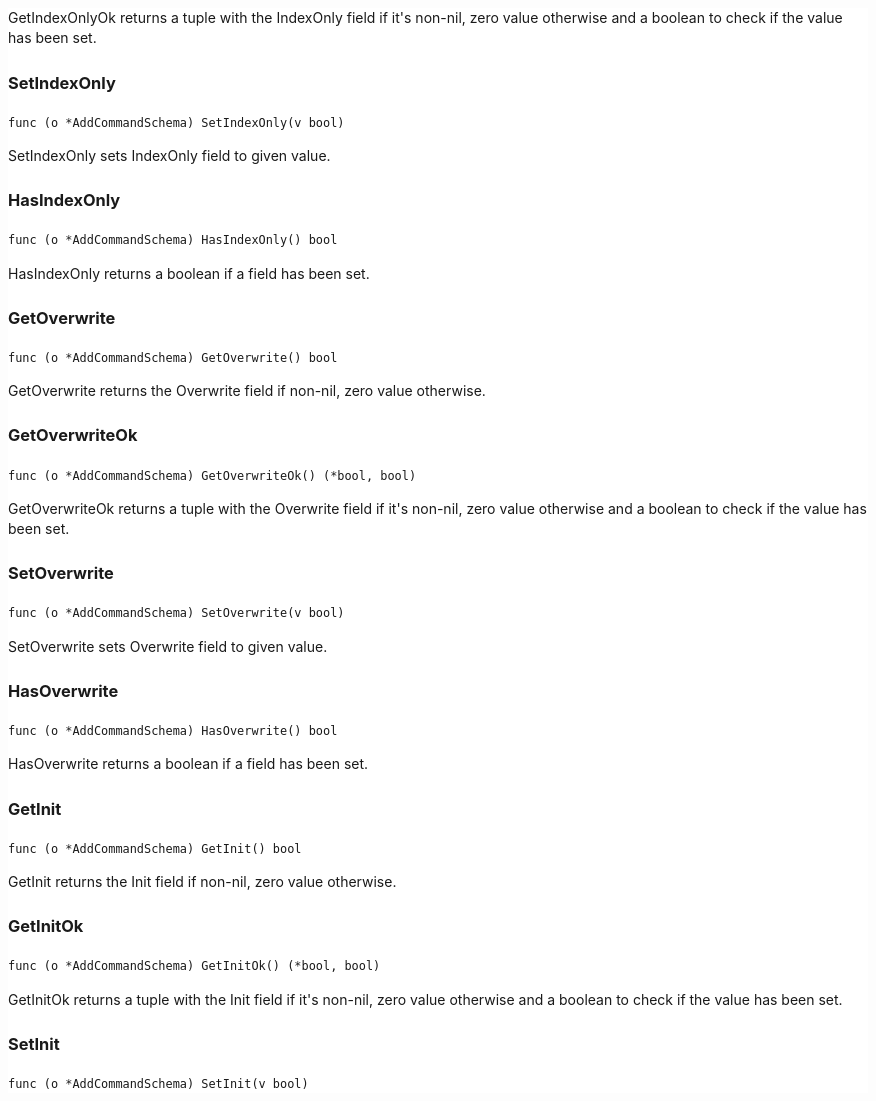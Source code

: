 GetIndexOnlyOk returns a tuple with the IndexOnly field if it's non-nil, zero value otherwise
and a boolean to check if the value has been set.

### SetIndexOnly

`func (o *AddCommandSchema) SetIndexOnly(v bool)`

SetIndexOnly sets IndexOnly field to given value.

### HasIndexOnly

`func (o *AddCommandSchema) HasIndexOnly() bool`

HasIndexOnly returns a boolean if a field has been set.

### GetOverwrite

`func (o *AddCommandSchema) GetOverwrite() bool`

GetOverwrite returns the Overwrite field if non-nil, zero value otherwise.

### GetOverwriteOk

`func (o *AddCommandSchema) GetOverwriteOk() (*bool, bool)`

GetOverwriteOk returns a tuple with the Overwrite field if it's non-nil, zero value otherwise
and a boolean to check if the value has been set.

### SetOverwrite

`func (o *AddCommandSchema) SetOverwrite(v bool)`

SetOverwrite sets Overwrite field to given value.

### HasOverwrite

`func (o *AddCommandSchema) HasOverwrite() bool`

HasOverwrite returns a boolean if a field has been set.

### GetInit

`func (o *AddCommandSchema) GetInit() bool`

GetInit returns the Init field if non-nil, zero value otherwise.

### GetInitOk

`func (o *AddCommandSchema) GetInitOk() (*bool, bool)`

GetInitOk returns a tuple with the Init field if it's non-nil, zero value otherwise
and a boolean to check if the value has been set.

### SetInit

`func (o *AddCommandSchema) SetInit(v bool)`
